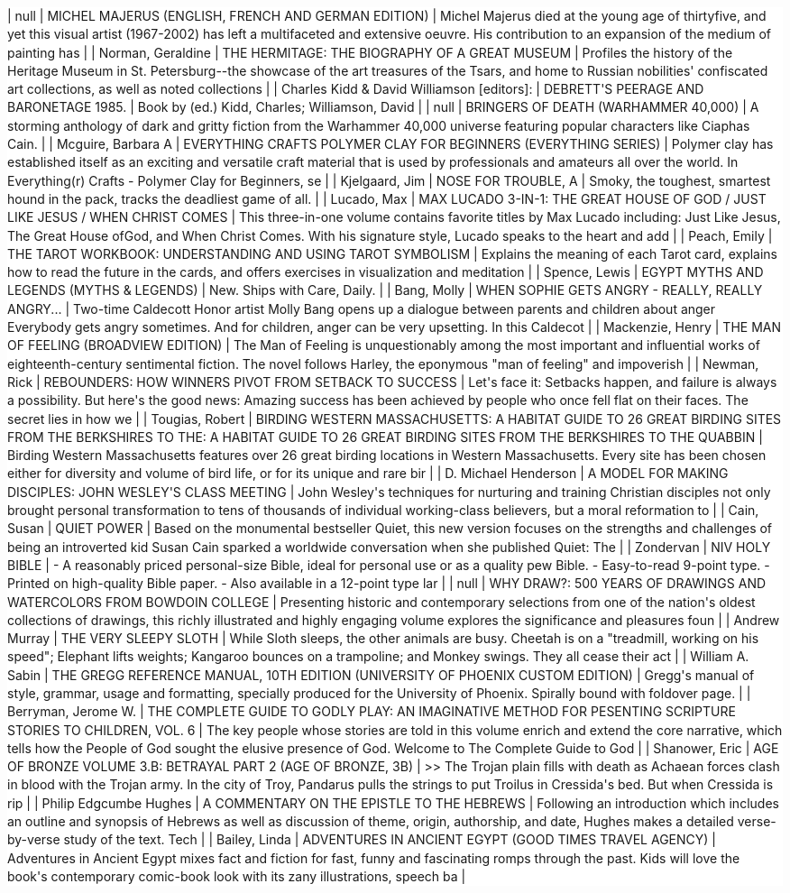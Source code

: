 | null | MICHEL MAJERUS (ENGLISH, FRENCH AND GERMAN EDITION) | Michel Majerus died at the young age of thirtyfive, and yet this visual artist (1967-2002) has left a multifaceted and extensive oeuvre. His contribution to an expansion of the medium of painting has  |
| Norman, Geraldine | THE HERMITAGE: THE BIOGRAPHY OF A GREAT MUSEUM | Profiles the history of the Heritage Museum in St. Petersburg--the showcase of the art treasures of the Tsars, and home to Russian nobilities' confiscated art collections, as well as noted collections |
| Charles Kidd &amp; David Williamson [editors]: | DEBRETT'S PEERAGE AND BARONETAGE 1985. | Book by (ed.) Kidd, Charles; Williamson, David |
| null | BRINGERS OF DEATH (WARHAMMER 40,000) |  A storming anthology of dark and gritty fiction from the Warhammer 40,000 universe featuring popular characters like Ciaphas Cain.  |
| Mcguire, Barbara A | EVERYTHING CRAFTS POLYMER CLAY FOR BEGINNERS (EVERYTHING SERIES) | Polymer clay has established itself as an exciting and versatile craft material that is used by professionals and amateurs all over the world. In  Everything(r) Crafts - Polymer Clay for Beginners, se |
| Kjelgaard, Jim | NOSE FOR TROUBLE, A | Smoky, the toughest, smartest hound in the pack, tracks the deadliest game of all. |
| Lucado, Max | MAX LUCADO 3-IN-1: THE GREAT HOUSE OF GOD / JUST LIKE JESUS / WHEN CHRIST COMES | This three-in-one volume contains favorite titles by Max Lucado including:  Just Like Jesus, The Great House ofGod, and  When Christ Comes. With his signature style, Lucado speaks to the heart and add |
| Peach, Emily | THE TAROT WORKBOOK: UNDERSTANDING AND USING TAROT SYMBOLISM | Explains the meaning of each Tarot card, explains how to read the future in the cards, and offers exercises in visualization and meditation |
| Spence, Lewis | EGYPT MYTHS AND LEGENDS (MYTHS &AMP; LEGENDS) | New. Ships with Care, Daily. |
| Bang, Molly | WHEN SOPHIE GETS ANGRY - REALLY, REALLY ANGRY... | Two-time Caldecott Honor artist Molly Bang opens up a dialogue between parents and children about anger  Everybody gets angry sometimes. And for children, anger can be very upsetting. In this Caldecot |
| Mackenzie, Henry | THE MAN OF FEELING (BROADVIEW EDITION) |   The Man of Feeling is unquestionably among the most important and influential works of eighteenth-century sentimental fiction. The novel follows Harley, the eponymous "man of feeling" and impoverish |
| Newman, Rick | REBOUNDERS: HOW WINNERS PIVOT FROM SETBACK TO SUCCESS | Let's face it: Setbacks happen, and failure is always a possibility. But here's the good news: Amazing success has been achieved by people who once fell flat on their faces. The secret lies in how we  |
| Tougias, Robert | BIRDING WESTERN MASSACHUSETTS: A HABITAT GUIDE TO 26 GREAT BIRDING SITES FROM THE BERKSHIRES TO THE: A HABITAT GUIDE TO 26 GREAT BIRDING SITES FROM THE BERKSHIRES TO THE QUABBIN | Birding Western Massachusetts features over 26 great birding locations in Western Massachusetts. Every site has been chosen either for diversity and volume of bird life, or for its unique and rare bir |
| D. Michael Henderson | A MODEL FOR MAKING DISCIPLES: JOHN WESLEY'S CLASS MEETING | John Wesley's techniques for nurturing and training Christian disciples not only brought personal transformation to tens of thousands of individual working-class believers, but a moral reformation to  |
| Cain, Susan | QUIET POWER | Based on the monumental bestseller Quiet, this new version focuses on the strengths and challenges of being an introverted kid Susan Cain sparked a worldwide conversation when she published Quiet: The |
| Zondervan | NIV HOLY BIBLE | - A reasonably priced personal-size Bible, ideal for personal use or as a quality pew Bible. - Easy-to-read 9-point type. - Printed on high-quality Bible paper. - Also available in a 12-point type lar |
| null | WHY DRAW?: 500 YEARS OF DRAWINGS AND WATERCOLORS FROM BOWDOIN COLLEGE | Presenting historic and contemporary selections from one of the nation's oldest collections of drawings, this richly illustrated and highly engaging volume explores the significance and pleasures foun |
| Andrew Murray | THE VERY SLEEPY SLOTH | While Sloth sleeps, the other animals are busy. Cheetah is on a "treadmill, working on his speed"; Elephant lifts weights; Kangaroo bounces on a trampoline; and Monkey swings. They all cease their act |
| William A. Sabin | THE GREGG REFERENCE MANUAL, 10TH EDITION (UNIVERSITY OF PHOENIX CUSTOM EDITION) | Gregg's manual of style, grammar, usage and formatting, specially produced for the University of Phoenix. Spirally bound with foldover page. |
| Berryman, Jerome W. | THE COMPLETE GUIDE TO GODLY PLAY: AN IMAGINATIVE METHOD FOR PESENTING SCRIPTURE STORIES TO CHILDREN, VOL. 6 |  The key people whose stories are told in this volume enrich and extend the core narrative, which tells how the People of God sought the elusive presence of God.   Welcome to The Complete Guide to God |
| Shanower, Eric | AGE OF BRONZE VOLUME 3.B: BETRAYAL PART 2 (AGE OF BRONZE, 3B) |   >> The Trojan plain fills with death as Achaean forces clash in blood with the Trojan army. In the city of Troy, Pandarus pulls the strings to put Troilus in Cressida's bed. But when Cressida is rip |
| Philip Edgcumbe Hughes | A COMMENTARY ON THE EPISTLE TO THE HEBREWS | Following an introduction which includes an outline and synopsis of Hebrews as well as discussion of theme, origin, authorship, and date, Hughes makes a detailed verse-by-verse study of the text. Tech |
| Bailey, Linda | ADVENTURES IN ANCIENT EGYPT (GOOD TIMES TRAVEL AGENCY) | Adventures in Ancient Egypt mixes fact and fiction for fast, funny and fascinating romps through the past. Kids will love the book's contemporary comic-book look with its zany illustrations, speech ba |